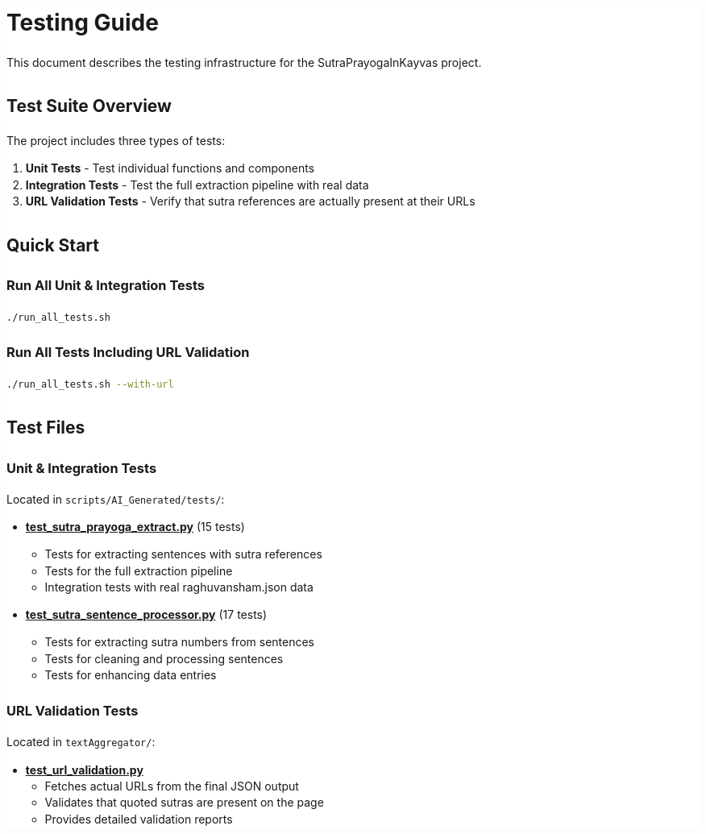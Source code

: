 # Testing Guide

This document describes the testing infrastructure for the SutraPrayogaInKayvas project.

## Test Suite Overview

The project includes three types of tests:

1. **Unit Tests** - Test individual functions and components
2. **Integration Tests** - Test the full extraction pipeline with real data
3. **URL Validation Tests** - Verify that sutra references are actually present at their URLs

## Quick Start

### Run All Unit & Integration Tests

```bash
./run_all_tests.sh
```

### Run All Tests Including URL Validation

```bash
./run_all_tests.sh --with-url
```

## Test Files

### Unit & Integration Tests

Located in `scripts/AI_Generated/tests/`:

- **[test_sutra_prayoga_extract.py](scripts/AI_Generated/tests/test_sutra_prayoga_extract.py)** (15 tests)
  - Tests for extracting sentences with sutra references
  - Tests for the full extraction pipeline
  - Integration tests with real raghuvansham.json data

- **[test_sutra_sentence_processor.py](scripts/AI_Generated/tests/test_sutra_sentence_processor.py)** (17 tests)
  - Tests for extracting sutra numbers from sentences
  - Tests for cleaning and processing sentences
  - Tests for enhancing data entries

### URL Validation Tests

Located in `textAggregator/`:

- **[test_url_validation.py](textAggregator/test_url_validation.py)**
  - Fetches actual URLs from the final JSON output
  - Validates that quoted sutras are present on the page
  - Provides detailed validation reports
